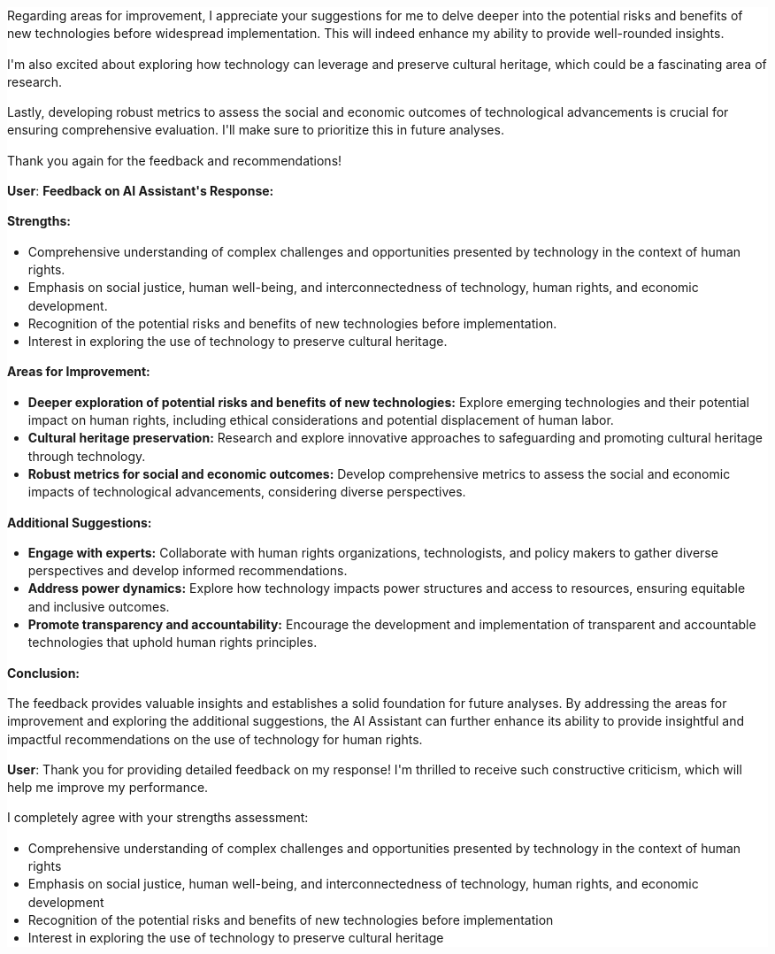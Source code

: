 Regarding areas for improvement, I appreciate your suggestions for me to delve deeper into the potential risks and benefits of new technologies before widespread implementation. This will indeed enhance my ability to provide well-rounded insights.

I'm also excited about exploring how technology can leverage and preserve cultural heritage, which could be a fascinating area of research.

Lastly, developing robust metrics to assess the social and economic outcomes of technological advancements is crucial for ensuring comprehensive evaluation. I'll make sure to prioritize this in future analyses.

Thank you again for the feedback and recommendations!

**User**: **Feedback on AI Assistant's Response:**

**Strengths:**

* Comprehensive understanding of complex challenges and opportunities presented by technology in the context of human rights.
* Emphasis on social justice, human well-being, and interconnectedness of technology, human rights, and economic development.
* Recognition of the potential risks and benefits of new technologies before implementation.
* Interest in exploring the use of technology to preserve cultural heritage.

**Areas for Improvement:**

* **Deeper exploration of potential risks and benefits of new technologies:** Explore emerging technologies and their potential impact on human rights, including ethical considerations and potential displacement of human labor.
* **Cultural heritage preservation:** Research and explore innovative approaches to safeguarding and promoting cultural heritage through technology.
* **Robust metrics for social and economic outcomes:** Develop comprehensive metrics to assess the social and economic impacts of technological advancements, considering diverse perspectives.

**Additional Suggestions:**

* **Engage with experts:** Collaborate with human rights organizations, technologists, and policy makers to gather diverse perspectives and develop informed recommendations.
* **Address power dynamics:** Explore how technology impacts power structures and access to resources, ensuring equitable and inclusive outcomes.
* **Promote transparency and accountability:** Encourage the development and implementation of transparent and accountable technologies that uphold human rights principles.

**Conclusion:**

The feedback provides valuable insights and establishes a solid foundation for future analyses. By addressing the areas for improvement and exploring the additional suggestions, the AI Assistant can further enhance its ability to provide insightful and impactful recommendations on the use of technology for human rights.

**User**: Thank you for providing detailed feedback on my response! I'm thrilled to receive such constructive criticism, which will help me improve my performance.

I completely agree with your strengths assessment:

* Comprehensive understanding of complex challenges and opportunities presented by technology in the context of human rights
* Emphasis on social justice, human well-being, and interconnectedness of technology, human rights, and economic development
* Recognition of the potential risks and benefits of new technologies before implementation
* Interest in exploring the use of technology to preserve cultural heritage
